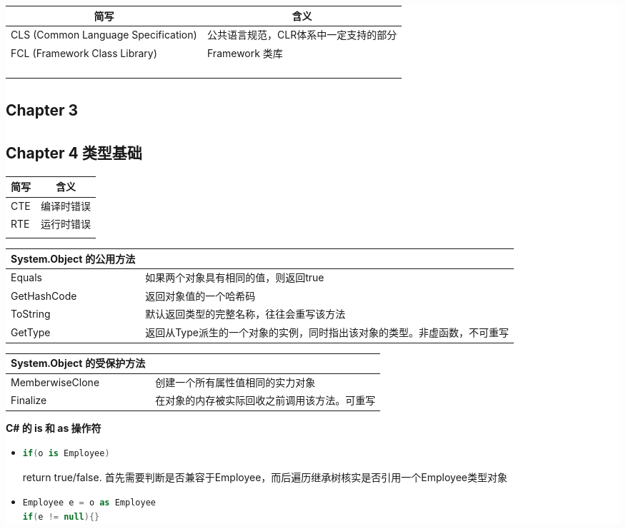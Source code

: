 | 简写                                | 含义                                  |
| ----------------------------------- | ------------------------------------- |
| CLS (Common Language Specification) | 公共语言规范，CLR体系中一定支持的部分 |
| FCL (Framework Class Library)       | Framework 类库                        |
|                                     |                                       |
|                                     |                                       |
|                                     |                                       |
|                                     |                                       |



## Chapter 3

## Chapter 4 类型基础

| 简写 | 含义       |
| ---- | ---------- |
| CTE  | 编译时错误 |
| RTE  | 运行时错误 |
|      |            |

| System.Object 的公用方法 |                                                              |
| ------------------------ | ------------------------------------------------------------ |
| Equals                   | 如果两个对象具有相同的值，则返回true                         |
| GetHashCode              | 返回对象值的一个哈希码                                       |
| ToString                 | 默认返回类型的完整名称，往往会重写该方法                     |
| GetType                  | 返回从Type派生的一个对象的实例，同时指出该对象的类型。非虚函数，不可重写 |

| System.Object 的受保护方法 |                                              |
| -------------------------- | -------------------------------------------- |
| MemberwiseClone            | 创建一个所有属性值相同的实力对象             |
| Finalize                   | 在对象的内存被实际回收之前调用该方法。可重写 |



**C# 的 is 和 as 操作符**

- ```c#
  if(o is Employee)
  ```

  return true/false. 首先需要判断是否兼容于Employee，而后遍历继承树核实是否引用一个Employee类型对象

- ```c#
  Employee e = o as Employee
  if(e != null){}
  ```
